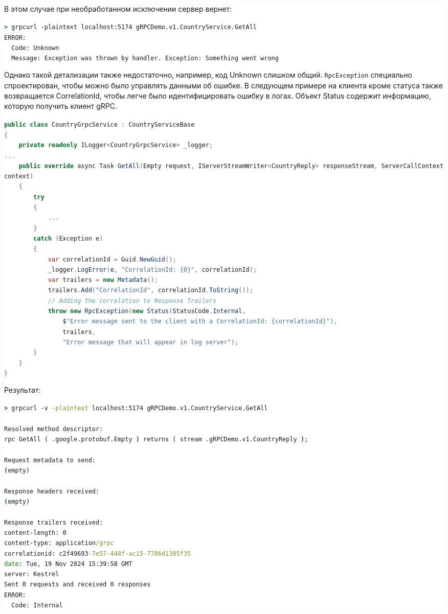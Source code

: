 
В этом случае при необработанном исключении сервер вернет:

```cmd
> grpcurl -plaintext localhost:5174 gRPCDemo.v1.CountryService.GetAll
ERROR:
  Code: Unknown
  Message: Exception was thrown by handler. Exception: Something went wrong
```

Однако такой детализации также недостаточно, например, код Unknown слишком общий. `RpcException` специально спроектирован, чтобы можно было управлять данными об ошибке. В следующем примере на клиента кроме статуса также возвращается CorrelationId, чтобы легче было идентифицировать ошибку в логах. Объект Status содержит информацию, которую получить клиент gRPC.

```c#
public class CountryGrpcService : CountryServiceBase
{
    private readonly ILogger<CountryGrpcService> _logger;
...
    public override async Task GetAll(Empty request, IServerStreamWriter<CountryReply> responseStream, ServerCallContext context)
    {
        try
        {
            ...
        }
        catch (Exception e)
        {
            var correlationId = Guid.NewGuid();
            _logger.LogError(e, "CorrelationId: {0}", correlationId);
            var trailers = new Metadata();
            trailers.Add("CorrelationId", correlationId.ToString());
            // Adding the correlation to Response Trailers
            throw new RpcException(new Status(StatusCode.Internal, 
                $"Error message sent to the client with a CorrelationId: {correlationId}"), 
                trailers, 
                "Error message that will appear in log server");
        }
    }
}
```

Результат:

```cmd
> grpcurl -v -plaintext localhost:5174 gRPCDemo.v1.CountryService.GetAll

Resolved method descriptor:
rpc GetAll ( .google.protobuf.Empty ) returns ( stream .gRPCDemo.v1.CountryReply );

Request metadata to send:
(empty)

Response headers received:
(empty)

Response trailers received:
content-length: 0
content-type: application/grpc
correlationid: c2f49693-7e57-448f-ac15-7786d1395f35
date: Tue, 19 Nov 2024 15:39:58 GMT
server: Kestrel
Sent 0 requests and received 0 responses
ERROR:
  Code: Internal
```